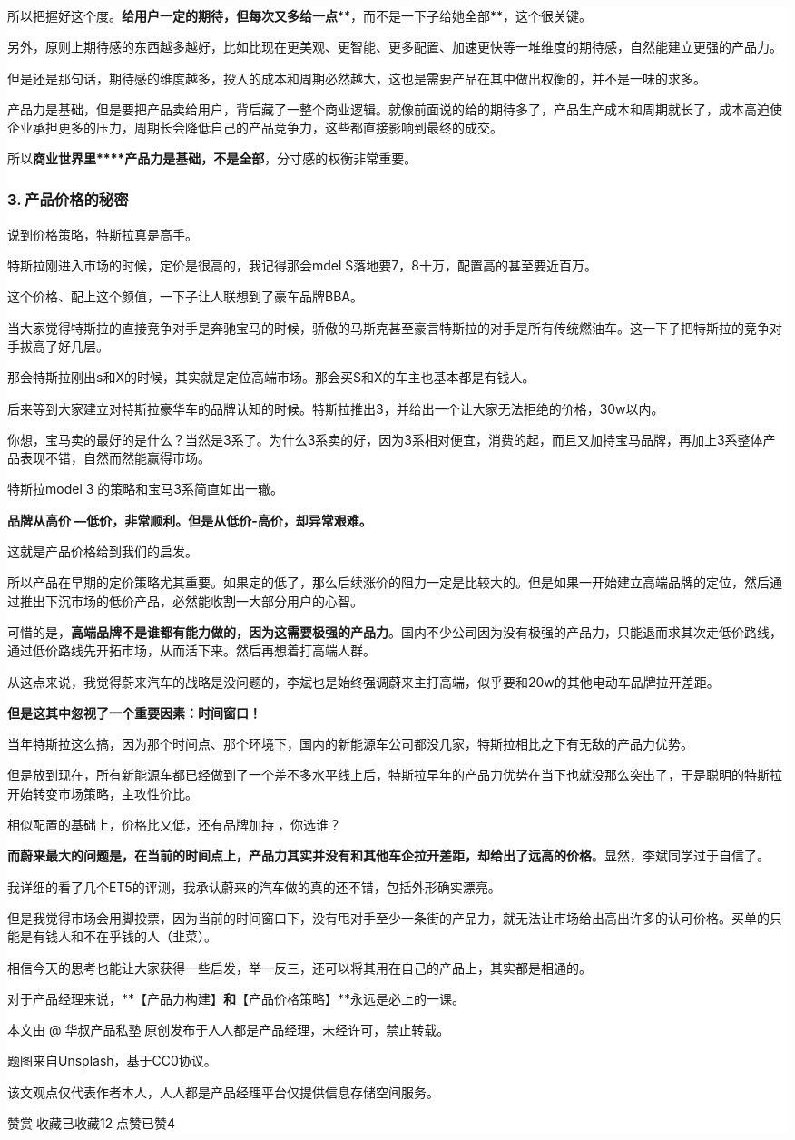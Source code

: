 所以把握好这个度。**给用户一定的期待，但每次又多给一点****，而不是一下子给她全部**，这个很关键。

另外，原则上期待感的东西越多越好，比如比现在更美观、更智能、更多配置、加速更快等一堆维度的期待感，自然能建立更强的产品力。

但是还是那句话，期待感的维度越多，投入的成本和周期必然越大，这也是需要产品在其中做出权衡的，并不是一味的求多。

产品力是基础，但是要把产品卖给用户，背后藏了一整个商业逻辑。就像前面说的给的期待多了，产品生产成本和周期就长了，成本高迫使企业承担更多的压力，周期长会降低自己的产品竞争力，这些都直接影响到最终的成交。

所以**商业世界里****产品力是基础，不是全部**，分寸感的权衡非常重要。

### 3\. 产品价格的秘密

说到价格策略，特斯拉真是高手。

特斯拉刚进入市场的时候，定价是很高的，我记得那会mdel S落地要7，8十万，配置高的甚至要近百万。

这个价格、配上这个颜值，一下子让人联想到了豪车品牌BBA。

当大家觉得特斯拉的直接竞争对手是奔驰宝马的时候，骄傲的马斯克甚至豪言特斯拉的对手是所有传统燃油车。这一下子把特斯拉的竞争对手拔高了好几层。

那会特斯拉刚出s和X的时候，其实就是定位高端市场。那会买S和X的车主也基本都是有钱人。

后来等到大家建立对特斯拉豪华车的品牌认知的时候。特斯拉推出3，并给出一个让大家无法拒绝的价格，30w以内。

你想，宝马卖的最好的是什么？当然是3系了。为什么3系卖的好，因为3系相对便宜，消费的起，而且又加持宝马品牌，再加上3系整体产品表现不错，自然而然能赢得市场。

特斯拉model 3 的策略和宝马3系简直如出一辙。

**品牌从高价 —低价，非常顺利。但是从低价-高价，却异常艰难。**

这就是产品价格给到我们的启发。

所以产品在早期的定价策略尤其重要。如果定的低了，那么后续涨价的阻力一定是比较大的。但是如果一开始建立高端品牌的定位，然后通过推出下沉市场的低价产品，必然能收割一大部分用户的心智。

可惜的是，**高端品牌不是谁都有能力做的，因为这需要极强的产品力**。国内不少公司因为没有极强的产品力，只能退而求其次走低价路线，通过低价路线先开拓市场，从而活下来。然后再想着打高端人群。

从这点来说，我觉得蔚来汽车的战略是没问题的，李斌也是始终强调蔚来主打高端，似乎要和20w的其他电动车品牌拉开差距。

**但是这其中忽视了一个重要因素：时间窗口！**

当年特斯拉这么搞，因为那个时间点、那个环境下，国内的新能源车公司都没几家，特斯拉相比之下有无敌的产品力优势。

但是放到现在，所有新能源车都已经做到了一个差不多水平线上后，特斯拉早年的产品力优势在当下也就没那么突出了，于是聪明的特斯拉开始转变市场策略，主攻性价比。

相似配置的基础上，价格比又低，还有品牌加持 ，你选谁？

**而蔚来最大的问题是，在当前的时间点上，产品力其实并没有和其他车企拉开差距，却给出了远高的价格**。显然，李斌同学过于自信了。

我详细的看了几个ET5的评测，我承认蔚来的汽车做的真的还不错，包括外形确实漂亮。

但是我觉得市场会用脚投票，因为当前的时间窗口下，没有甩对手至少一条街的产品力，就无法让市场给出高出许多的认可价格。买单的只能是有钱人和不在乎钱的人（韭菜）。

相信今天的思考也能让大家获得一些启发，举一反三，还可以将其用在自己的产品上，其实都是相通的。

对于产品经理来说，**【产品力构建】**和**【产品价格策略】**永远是必上的一课。

本文由 @ 华叔产品私塾 原创发布于人人都是产品经理，未经许可，禁止转载。

题图来自Unsplash，基于CC0协议。

该文观点仅代表作者本人，人人都是产品经理平台仅提供信息存储空间服务。

赞赏 收藏已收藏12 点赞已赞4
